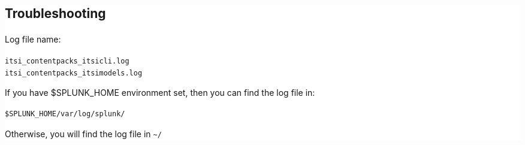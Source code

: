 ## Troubleshooting

Log file name:
```
itsi_contentpacks_itsicli.log
itsi_contentpacks_itsimodels.log
```

If you have $SPLUNK_HOME environment set, then you can find the log file in:
```
$SPLUNK_HOME/var/log/splunk/
```
Otherwise, you will find the log file in ```~/```

